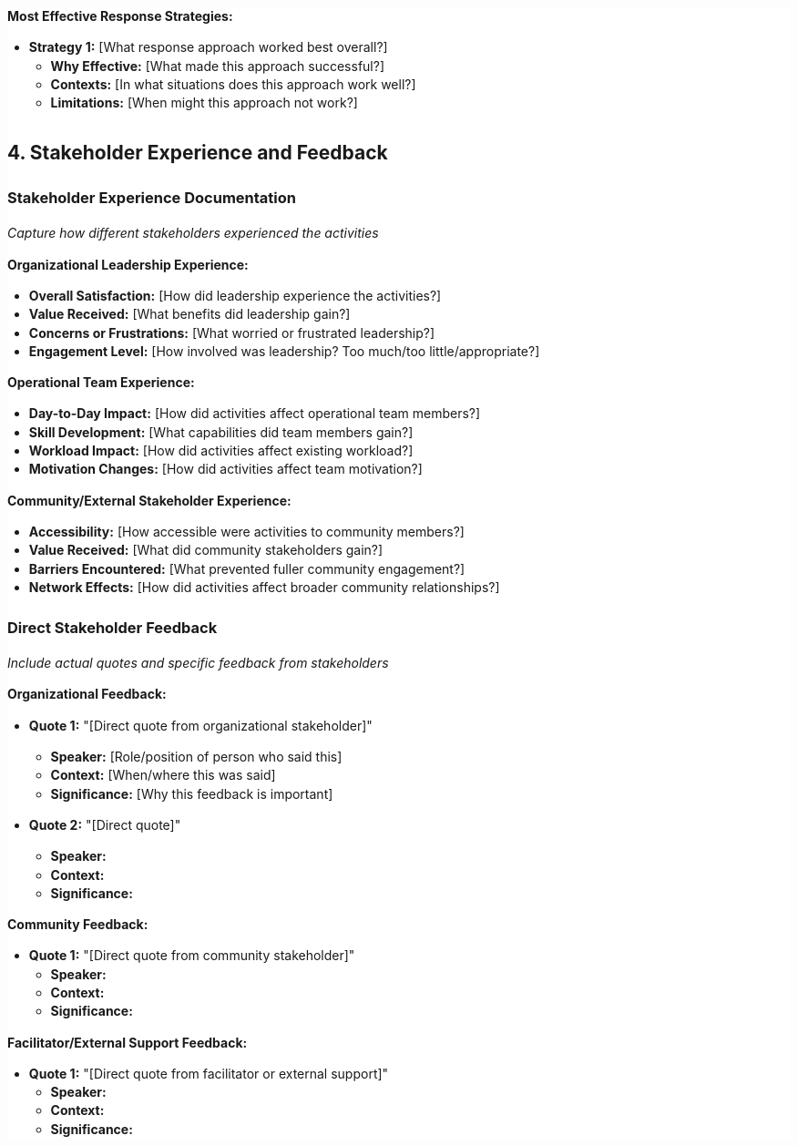 **Most Effective Response Strategies:**
- **Strategy 1:** [What response approach worked best overall?]
  - **Why Effective:** [What made this approach successful?]
  - **Contexts:** [In what situations does this approach work well?]
  - **Limitations:** [When might this approach not work?]

## 4. Stakeholder Experience and Feedback

### Stakeholder Experience Documentation
*Capture how different stakeholders experienced the activities*

**Organizational Leadership Experience:**
- **Overall Satisfaction:** [How did leadership experience the activities?]
- **Value Received:** [What benefits did leadership gain?]
- **Concerns or Frustrations:** [What worried or frustrated leadership?]
- **Engagement Level:** [How involved was leadership? Too much/too little/appropriate?]

**Operational Team Experience:**
- **Day-to-Day Impact:** [How did activities affect operational team members?]
- **Skill Development:** [What capabilities did team members gain?]
- **Workload Impact:** [How did activities affect existing workload?]
- **Motivation Changes:** [How did activities affect team motivation?]

**Community/External Stakeholder Experience:**
- **Accessibility:** [How accessible were activities to community members?]
- **Value Received:** [What did community stakeholders gain?]
- **Barriers Encountered:** [What prevented fuller community engagement?]
- **Network Effects:** [How did activities affect broader community relationships?]

### Direct Stakeholder Feedback
*Include actual quotes and specific feedback from stakeholders*

**Organizational Feedback:**
- **Quote 1:** "[Direct quote from organizational stakeholder]"
  - **Speaker:** [Role/position of person who said this]
  - **Context:** [When/where this was said]
  - **Significance:** [Why this feedback is important]

- **Quote 2:** "[Direct quote]"
  - **Speaker:**
  - **Context:**
  - **Significance:**

**Community Feedback:**
- **Quote 1:** "[Direct quote from community stakeholder]"
  - **Speaker:**
  - **Context:**
  - **Significance:**

**Facilitator/External Support Feedback:**
- **Quote 1:** "[Direct quote from facilitator or external support]"
  - **Speaker:**
  - **Context:**
  - **Significance:**
